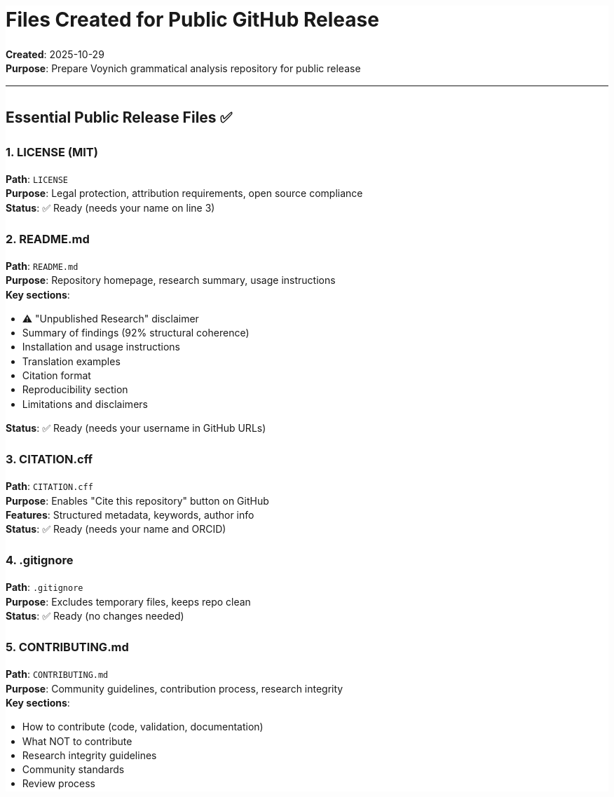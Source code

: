 # Files Created for Public GitHub Release

**Created**: 2025-10-29  
**Purpose**: Prepare Voynich grammatical analysis repository for public release

---

## Essential Public Release Files ✅

### 1. LICENSE (MIT)
**Path**: `LICENSE`  
**Purpose**: Legal protection, attribution requirements, open source compliance  
**Status**: ✅ Ready (needs your name on line 3)

### 2. README.md
**Path**: `README.md`  
**Purpose**: Repository homepage, research summary, usage instructions  
**Key sections**:
- ⚠️ "Unpublished Research" disclaimer
- Summary of findings (92% structural coherence)
- Installation and usage instructions
- Translation examples
- Citation format
- Reproducibility section
- Limitations and disclaimers

**Status**: ✅ Ready (needs your username in GitHub URLs)

### 3. CITATION.cff
**Path**: `CITATION.cff`  
**Purpose**: Enables "Cite this repository" button on GitHub  
**Features**: Structured metadata, keywords, author info  
**Status**: ✅ Ready (needs your name and ORCID)

### 4. .gitignore
**Path**: `.gitignore`  
**Purpose**: Excludes temporary files, keeps repo clean  
**Status**: ✅ Ready (no changes needed)

### 5. CONTRIBUTING.md
**Path**: `CONTRIBUTING.md`  
**Purpose**: Community guidelines, contribution process, research integrity  
**Key sections**:
- How to contribute (code, validation, documentation)
- What NOT to contribute
- Research integrity guidelines
- Community standards
- Review process
